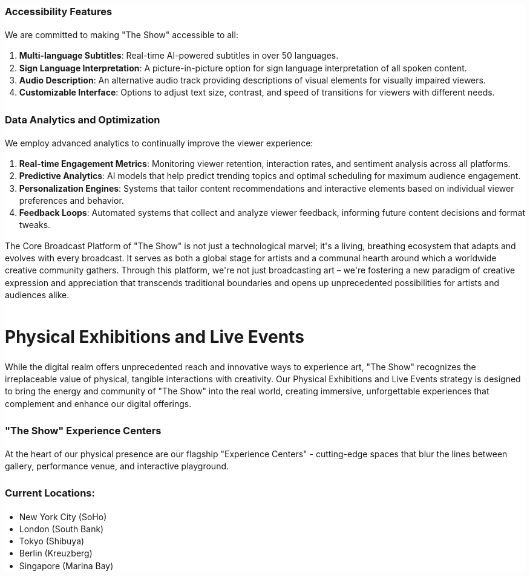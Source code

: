 ### Accessibility Features

We are committed to making "The Show" accessible to all:

1. **Multi-language Subtitles**: Real-time AI-powered subtitles in over 50 languages.
2. **Sign Language Interpretation**: A picture-in-picture option for sign language interpretation of all spoken content.
3. **Audio Description**: An alternative audio track providing descriptions of visual elements for visually impaired viewers.
4. **Customizable Interface**: Options to adjust text size, contrast, and speed of transitions for viewers with different needs.

### Data Analytics and Optimization

We employ advanced analytics to continually improve the viewer experience:

1. **Real-time Engagement Metrics**: Monitoring viewer retention, interaction rates, and sentiment analysis across all platforms.
2. **Predictive Analytics**: AI models that help predict trending topics and optimal scheduling for maximum audience engagement.
3. **Personalization Engines**: Systems that tailor content recommendations and interactive elements based on individual viewer preferences and behavior.
4. **Feedback Loops**: Automated systems that collect and analyze viewer feedback, informing future content decisions and format tweaks.

The Core Broadcast Platform of "The Show" is not just a technological marvel; it's a living, breathing ecosystem that adapts and evolves with every broadcast. It serves as both a global stage for artists and a communal hearth around which a worldwide creative community gathers. Through this platform, we're not just broadcasting art – we're fostering a new paradigm of creative expression and appreciation that transcends traditional boundaries and opens up unprecedented possibilities for artists and audiences alike.

# Physical Exhibitions and Live Events

While the digital realm offers unprecedented reach and innovative ways to experience art, "The Show" recognizes the irreplaceable value of physical, tangible interactions with creativity. Our Physical Exhibitions and Live Events strategy is designed to bring the energy and community of "The Show" into the real world, creating immersive, unforgettable experiences that complement and enhance our digital offerings.

### "The Show" Experience Centers

At the heart of our physical presence are our flagship "Experience Centers" - cutting-edge spaces that blur the lines between gallery, performance venue, and interactive playground.

### Current Locations:

- New York City (SoHo)
- London (South Bank)
- Tokyo (Shibuya)
- Berlin (Kreuzberg)
- Singapore (Marina Bay)
